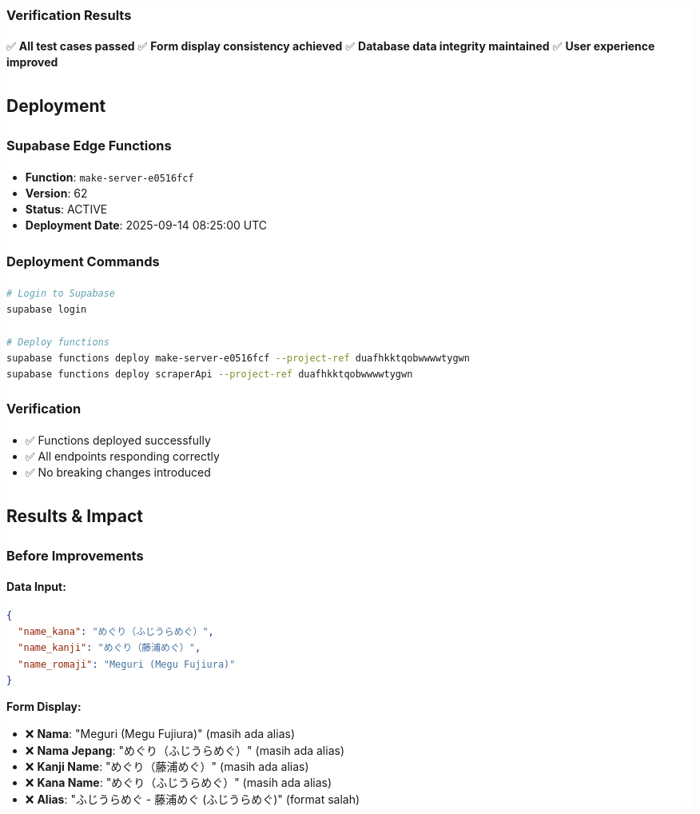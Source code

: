 ### Verification Results

✅ **All test cases passed**
✅ **Form display consistency achieved**
✅ **Database data integrity maintained**
✅ **User experience improved**

## Deployment

### Supabase Edge Functions

- **Function**: `make-server-e0516fcf`
- **Version**: 62
- **Status**: ACTIVE
- **Deployment Date**: 2025-09-14 08:25:00 UTC

### Deployment Commands

```bash
# Login to Supabase
supabase login

# Deploy functions
supabase functions deploy make-server-e0516fcf --project-ref duafhkktqobwwwwtygwn
supabase functions deploy scraperApi --project-ref duafhkktqobwwwwtygwn
```

### Verification

- ✅ Functions deployed successfully
- ✅ All endpoints responding correctly
- ✅ No breaking changes introduced

## Results & Impact

### Before Improvements

**Data Input:**
```json
{
  "name_kana": "めぐり（ふじうらめぐ）",
  "name_kanji": "めぐり（藤浦めぐ）",
  "name_romaji": "Meguri (Megu Fujiura)"
}
```

**Form Display:**
- ❌ **Nama**: "Meguri (Megu Fujiura)" (masih ada alias)
- ❌ **Nama Jepang**: "めぐり（ふじうらめぐ）" (masih ada alias)
- ❌ **Kanji Name**: "めぐり（藤浦めぐ）" (masih ada alias)
- ❌ **Kana Name**: "めぐり（ふじうらめぐ）" (masih ada alias)
- ❌ **Alias**: "ふじうらめぐ - 藤浦めぐ (ふじうらめぐ)" (format salah)
